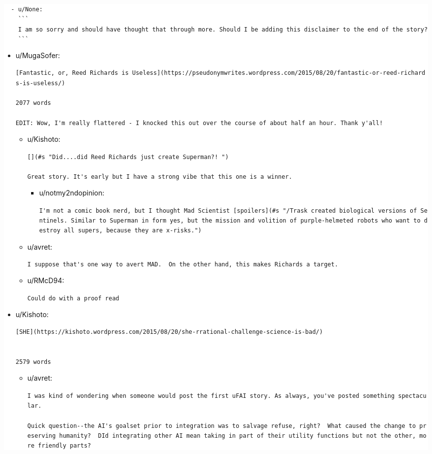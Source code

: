       - u/None:
        ```
        I am so sorry and should have thought that through more. Should I be adding this disclaimer to the end of the story?
        ```

- u/MugaSofer:
  ```
  [Fantastic, or, Reed Richards is Useless](https://pseudonymwrites.wordpress.com/2015/08/20/fantastic-or-reed-richards-is-useless/)

  2077 words

  EDIT: Wow, I'm really flattered - I knocked this out over the course of about half an hour. Thank y'all!
  ```

  - u/Kishoto:
    ```
    [](#s "Did....did Reed Richards just create Superman?! ")

    Great story. It's early but I have a strong vibe that this one is a winner.
    ```

    - u/notmy2ndopinion:
      ```
      I'm not a comic book nerd, but I thought Mad Scientist [spoilers](#s "/Trask created biological versions of Sentinels. Similar to Superman in form yes, but the mission and volition of purple-helmeted robots who want to destroy all supers, because they are x-risks.")
      ```

  - u/avret:
    ```
    I suppose that's one way to avert MAD.  On the other hand, this makes Richards a target.
    ```

  - u/RMcD94:
    ```
    Could do with a proof read
    ```

- u/Kishoto:
  ```
  [SHE](https://kishoto.wordpress.com/2015/08/20/she-rrational-challenge-science-is-bad/)


  2579 words
  ```

  - u/avret:
    ```
    I was kind of wondering when someone would post the first uFAI story. As always, you've posted something spectacular.

    Quick question--the AI's goalset prior to integration was to salvage refuse, right?  What caused the change to preserving humanity?  DId integrating other AI mean taking in part of their utility functions but not the other, more friendly parts?
    ```
